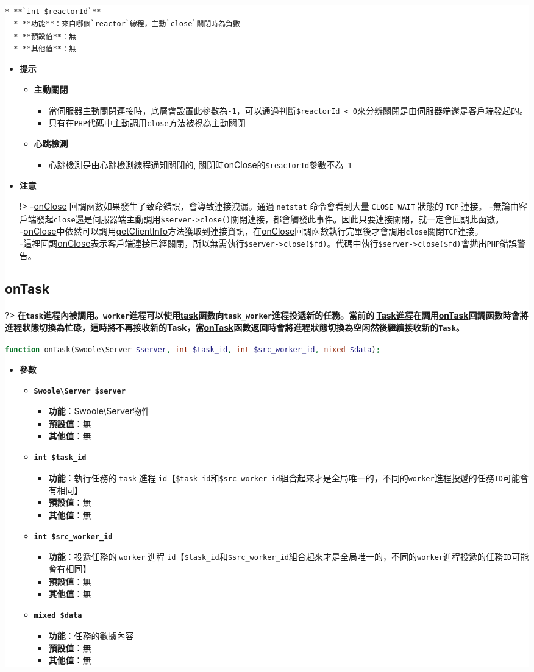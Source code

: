     * **`int $reactorId`**
      * **功能**：來自哪個`reactor`線程，主動`close`關閉時為負數
      * **預設值**：無
      * **其他值**：無

  * **提示**

    * **主動關閉**

      * 當伺服器主動關閉連接時，底層會設置此參數為`-1`，可以通過判斷`$reactorId < 0`來分辨關閉是由伺服器端還是客戶端發起的。
      * 只有在`PHP`代碼中主動調用`close`方法被視為主動關閉

    * **心跳檢測**

      * [心跳檢測](/server/setting?id=heartbeat_check_interval)是由心跳檢測線程通知關閉的, 關閉時[onClose](/server/events?id=onclose)的`$reactorId`參數不為`-1`

  * **注意**

    !> -[onClose](/server/events?id=onclose) 回調函數如果發生了致命錯誤，會導致連接洩漏。通過 `netstat` 命令會看到大量 `CLOSE_WAIT` 狀態的 `TCP` 連接。
    -無論由客戶端發起`close`還是伺服器端主動調用`$server->close()`關閉連接，都會觸發此事件。因此只要連接關閉，就一定會回調此函數。  
    -[onClose](/server/events?id=onclose)中依然可以調用[getClientInfo](/server/methods?id=getClientInfo)方法獲取到連接資訊，在[onClose](/server/events?id=onclose)回調函數執行完畢後才會調用`close`關閉`TCP`連接。  
    -這裡回調[onClose](/server/events?id=onclose)表示客戶端連接已經關閉，所以無需執行`$server->close($fd)`。代碼中執行`$server->close($fd)`會拋出`PHP`錯誤警告。


## onTask

?> **在`task`進程內被調用。`worker`進程可以使用[task](/server/methods?id=task)函數向`task_worker`進程投遞新的任務。當前的 [Task進程](/learn?id=taskworker進程)在調用[onTask](/server/events?id=ontask)回調函數時會將進程狀態切換為忙碌，這時將不再接收新的Task，當[onTask](/server/events?id=ontask)函數返回時會將進程狀態切換為空闲然後繼續接收新的`Task`。**

```php
function onTask(Swoole\Server $server, int $task_id, int $src_worker_id, mixed $data);
```

  * **參數** 

    * **`Swoole\Server $server`**
      * **功能**：Swoole\Server物件
      * **預設值**：無
      * **其他值**：無

    * **`int $task_id`**
      * **功能**：執行任務的 `task` 進程 `id`【`$task_id`和`$src_worker_id`組合起來才是全局唯一的，不同的`worker`進程投遞的任務`ID`可能會有相同】
      * **預設值**：無
      * **其他值**：無

    * **`int $src_worker_id`**
      * **功能**：投遞任務的 `worker` 進程 `id`【`$task_id`和`$src_worker_id`組合起來才是全局唯一的，不同的`worker`進程投遞的任務`ID`可能會有相同】
      * **預設值**：無
      * **其他值**：無

    * **`mixed $data`**
      * **功能**：任務的數據內容
      * **預設值**：無
      * **其他值**：無
